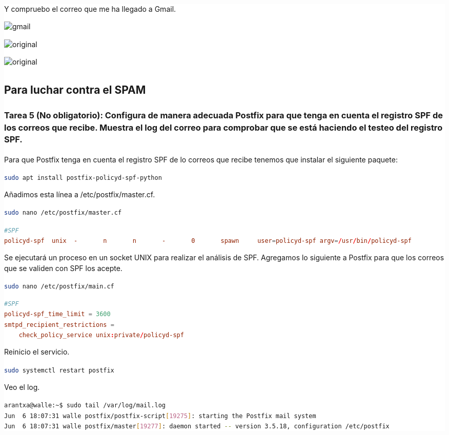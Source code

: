 Y compruebo el correo que me ha llegado a Gmail.

![gmail](/img/mailserver/24.png)

![original](/img/mailserver/25.png)

![original](/img/mailserver/26.png)

## Para luchar contra el SPAM

### **Tarea 5 (No obligatorio): Configura de manera adecuada Postfix para que tenga en cuenta el registro SPF de los correos que recibe. Muestra el log del correo para comprobar que se está haciendo el testeo del registro SPF.**

Para que Postfix tenga en cuenta el registro SPF de lo correos que recibe tenemos que instalar el siguiente paquete:

```bash
sudo apt install postfix-policyd-spf-python
```

Añadimos esta línea a /etc/postfix/master.cf.

```bash
sudo nano /etc/postfix/master.cf
```

```conf
#SPF
policyd-spf  unix  -       n       n       -       0       spawn     user=policyd-spf argv=/usr/bin/policyd-spf
```

Se ejecutará un proceso en un socket UNIX para realizar el análisis de SPF. Agregamos lo siguiente a Postfix para que los correos que se validen con SPF los acepte.

```bash
sudo nano /etc/postfix/main.cf
```

```conf
#SPF
policyd-spf_time_limit = 3600
smtpd_recipient_restrictions =
    check_policy_service unix:private/policyd-spf
```

Reinicio el servicio.

```bash
sudo systemctl restart postfix
```

Veo el log.

```bash
arantxa@walle:~$ sudo tail /var/log/mail.log
Jun  6 18:07:31 walle postfix/postfix-script[19275]: starting the Postfix mail system
Jun  6 18:07:31 walle postfix/master[19277]: daemon started -- version 3.5.18, configuration /etc/postfix
```
